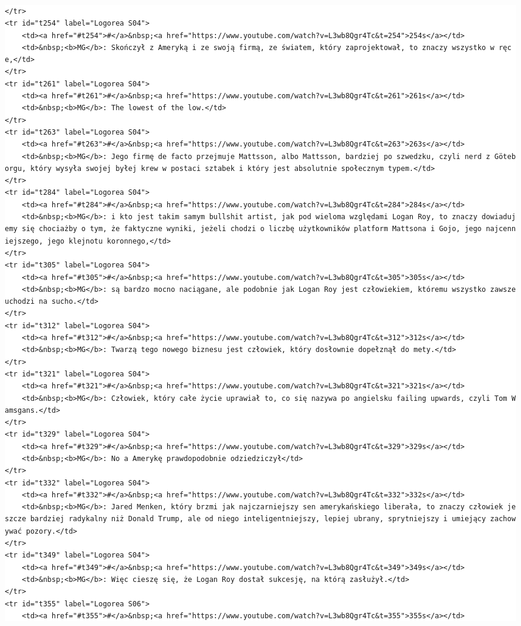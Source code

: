     </tr>
    <tr id="t254" label="Logorea S04">
        <td><a href="#t254">#</a>&nbsp;<a href="https://www.youtube.com/watch?v=L3wb8Qgr4Tc&t=254">254s</a></td>
        <td>&nbsp;<b>MG</b>: Skończył z Ameryką i ze swoją firmą, ze światem, który zaprojektował, to znaczy wszystko w ręce,</td>
    </tr>
    <tr id="t261" label="Logorea S04">
        <td><a href="#t261">#</a>&nbsp;<a href="https://www.youtube.com/watch?v=L3wb8Qgr4Tc&t=261">261s</a></td>
        <td>&nbsp;<b>MG</b>: The lowest of the low.</td>
    </tr>
    <tr id="t263" label="Logorea S04">
        <td><a href="#t263">#</a>&nbsp;<a href="https://www.youtube.com/watch?v=L3wb8Qgr4Tc&t=263">263s</a></td>
        <td>&nbsp;<b>MG</b>: Jego firmę de facto przejmuje Mattsson, albo Mattsson, bardziej po szwedzku, czyli nerd z Göteborgu, który wysyła swojej byłej krew w postaci sztabek i który jest absolutnie społecznym typem.</td>
    </tr>
    <tr id="t284" label="Logorea S04">
        <td><a href="#t284">#</a>&nbsp;<a href="https://www.youtube.com/watch?v=L3wb8Qgr4Tc&t=284">284s</a></td>
        <td>&nbsp;<b>MG</b>: i kto jest takim samym bullshit artist, jak pod wieloma względami Logan Roy, to znaczy dowiadujemy się chociażby o tym, że faktyczne wyniki, jeżeli chodzi o liczbę użytkowników platform Mattsona i Gojo, jego najcenniejszego, jego klejnotu koronnego,</td>
    </tr>
    <tr id="t305" label="Logorea S04">
        <td><a href="#t305">#</a>&nbsp;<a href="https://www.youtube.com/watch?v=L3wb8Qgr4Tc&t=305">305s</a></td>
        <td>&nbsp;<b>MG</b>: są bardzo mocno naciągane, ale podobnie jak Logan Roy jest człowiekiem, któremu wszystko zawsze uchodzi na sucho.</td>
    </tr>
    <tr id="t312" label="Logorea S04">
        <td><a href="#t312">#</a>&nbsp;<a href="https://www.youtube.com/watch?v=L3wb8Qgr4Tc&t=312">312s</a></td>
        <td>&nbsp;<b>MG</b>: Twarzą tego nowego biznesu jest człowiek, który dosłownie dopełznął do mety.</td>
    </tr>
    <tr id="t321" label="Logorea S04">
        <td><a href="#t321">#</a>&nbsp;<a href="https://www.youtube.com/watch?v=L3wb8Qgr4Tc&t=321">321s</a></td>
        <td>&nbsp;<b>MG</b>: Człowiek, który całe życie uprawiał to, co się nazywa po angielsku failing upwards, czyli Tom Wamsgans.</td>
    </tr>
    <tr id="t329" label="Logorea S04">
        <td><a href="#t329">#</a>&nbsp;<a href="https://www.youtube.com/watch?v=L3wb8Qgr4Tc&t=329">329s</a></td>
        <td>&nbsp;<b>MG</b>: No a Amerykę prawdopodobnie odziedziczył</td>
    </tr>
    <tr id="t332" label="Logorea S04">
        <td><a href="#t332">#</a>&nbsp;<a href="https://www.youtube.com/watch?v=L3wb8Qgr4Tc&t=332">332s</a></td>
        <td>&nbsp;<b>MG</b>: Jared Menken, który brzmi jak najczarniejszy sen amerykańskiego liberała, to znaczy człowiek jeszcze bardziej radykalny niż Donald Trump, ale od niego inteligentniejszy, lepiej ubrany, sprytniejszy i umiejący zachowywać pozory.</td>
    </tr>
    <tr id="t349" label="Logorea S04">
        <td><a href="#t349">#</a>&nbsp;<a href="https://www.youtube.com/watch?v=L3wb8Qgr4Tc&t=349">349s</a></td>
        <td>&nbsp;<b>MG</b>: Więc cieszę się, że Logan Roy dostał sukcesję, na którą zasłużył.</td>
    </tr>
    <tr id="t355" label="Logorea S06">
        <td><a href="#t355">#</a>&nbsp;<a href="https://www.youtube.com/watch?v=L3wb8Qgr4Tc&t=355">355s</a></td>